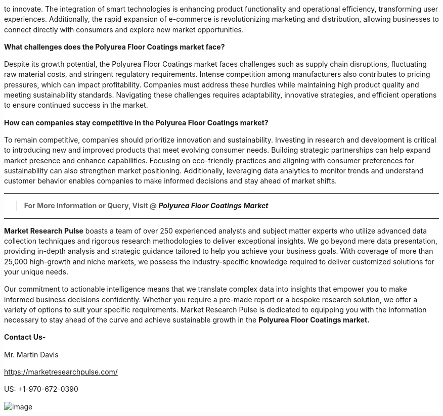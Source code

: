 to innovate. The integration of smart technologies is enhancing product functionality and operational efficiency, transforming user experiences. Additionally, the rapid expansion of e-commerce is revolutionizing marketing and distribution, allowing businesses to connect directly with consumers and explore new market opportunities.</p><p><strong>What challenges does the Polyurea Floor Coatings market face?</strong></p><p>Despite its growth potential, the Polyurea Floor Coatings market faces challenges such as supply chain disruptions, fluctuating raw material costs, and stringent regulatory requirements. Intense competition among manufacturers also contributes to pricing pressures, which can impact profitability. Companies must address these hurdles while maintaining high product quality and meeting sustainability standards. Navigating these challenges requires adaptability, innovative strategies, and efficient operations to ensure continued success in the market.</p><p><strong>How can companies stay competitive in the Polyurea Floor Coatings market?</strong></p><p>To remain competitive, companies should prioritize innovation and sustainability. Investing in research and development is critical to introducing new and improved products that meet evolving consumer needs. Building strategic partnerships can help expand market presence and enhance capabilities. Focusing on eco-friendly practices and aligning with consumer preferences for sustainability can also strengthen market positioning. Additionally, leveraging data analytics to monitor trends and understand customer behavior enables companies to make informed decisions and stay ahead of market shifts.</p><hr /><blockquote><p><strong>For More Information or Query, Visit @&nbsp;<em><a href="https://marketresearchpulse.com/report/17739/polyurea-floor-coatings-market?utm_source=Linkedin&utm_medium=0111">Polyurea Floor Coatings Market</a></em></strong></p></blockquote><hr /><p><strong>Market Research Pulse</strong> boasts a team of over 250 experienced analysts and subject matter experts who utilize advanced data collection techniques and rigorous research methodologies to deliver exceptional insights. We go beyond mere data presentation, providing in-depth analysis and strategic guidance tailored to help you achieve your business goals. With coverage of more than 25,000 high-growth and niche markets, we possess the industry-specific knowledge required to deliver customized solutions for your unique needs.</p><p>Our commitment to actionable intelligence means that we translate complex data into insights that empower you to make informed business decisions confidently. Whether you require a pre-made report or a bespoke research solution, we offer a variety of options to suit your specific requirements. Market Research Pulse is dedicated to equipping you with the information necessary to stay ahead of the curve and achieve sustainable growth in the <strong>Polyurea Floor Coatings market.</strong></p><p><strong>Contact Us-</strong></p><p>Mr. Martin Davis</p><p>https://marketresearchpulse.com/</p><p>US: +1-970-672-0390</p>
![image](https://github.com/user-attachments/assets/d5aae1ff-6f17-4432-a25b-b19d5262425f)
